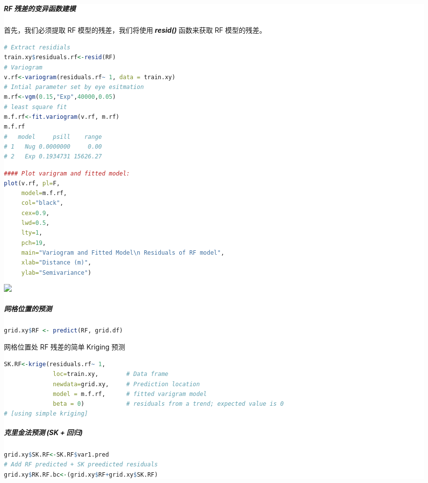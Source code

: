 ##### RF 残差的变异函数建模

首先，我们必须提取 RF 模型的残差，我们将使用 ***resid()*** 函数来获取 RF 模型的残差。

```R
# Extract residials
train.xy$residuals.rf<-resid(RF)
# Variogram
v.rf<-variogram(residuals.rf~ 1, data = train.xy)
# Intial parameter set by eye esitmation
m.rf<-vgm(0.15,"Exp",40000,0.05)
# least square fit
m.f.rf<-fit.variogram(v.rf, m.rf)
m.f.rf
#   model     psill    range
# 1   Nug 0.0000000     0.00
# 2   Exp 0.1934731 15626.27
```

```R
#### Plot varigram and fitted model:
plot(v.rf, pl=F, 
     model=m.f.rf,
     col="black", 
     cex=0.9, 
     lwd=0.5,
     lty=1,
     pch=19,
     main="Variogram and Fitted Model\n Residuals of RF model",
     xlab="Distance (m)",
     ylab="Semivariance")
```

![](../../assets/img/2023-02-18-R-GeoSpatial-Interpolation/3_6_3.png)

##### 网格位置的预测

```R
grid.xy$RF <- predict(RF, grid.df)
```

网格位置处 RF 残差的简单 Kriging 预测

```R
SK.RF<-krige(residuals.rf~ 1, 
              loc=train.xy,        # Data frame
              newdata=grid.xy,     # Prediction location
              model = m.f.rf,      # fitted varigram model
              beta = 0)            # residuals from a trend; expected value is 0 
# [using simple kriging]
```

##### 克里金法预测 (SK + 回归)

```R
grid.xy$SK.RF<-SK.RF$var1.pred
# Add RF predicted + SK preedicted residuals
grid.xy$RK.RF.bc<-(grid.xy$RF+grid.xy$SK.RF)
```

